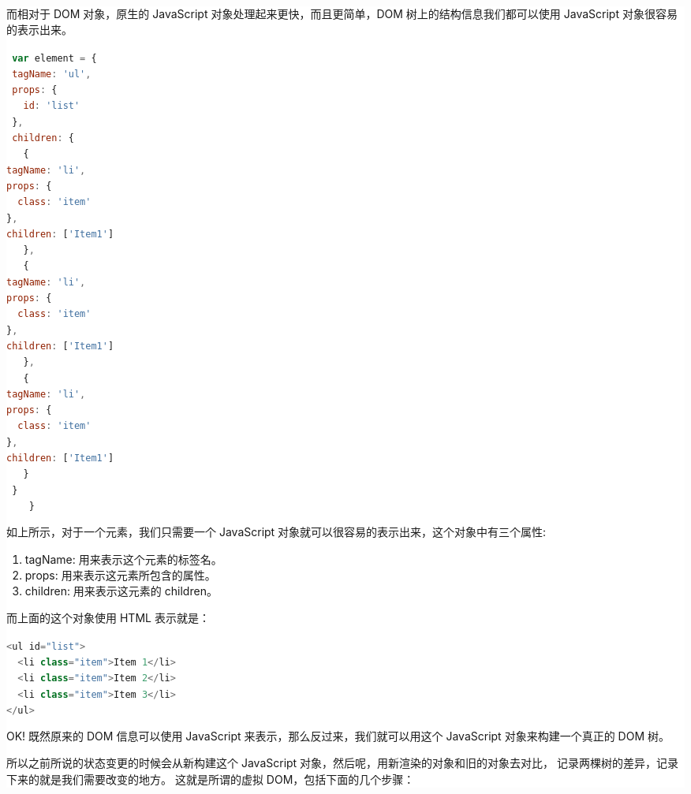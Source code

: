 而相对于 DOM 对象，原生的 JavaScript 对象处理起来更快，而且更简单，DOM 树上的结构信息我们都可以使用 JavaScript 对象很容易的表示出来。

```js
 var element = {
 tagName: 'ul',
 props: {
   id: 'list'
 },
 children: {
   {
tagName: 'li',
props: {
  class: 'item'
},
children: ['Item1']
   },
   {
tagName: 'li',
props: {
  class: 'item'
},
children: ['Item1']
   },
   {
tagName: 'li',
props: {
  class: 'item'
},
children: ['Item1']
   }
 }
    }
```

如上所示，对于一个元素，我们只需要一个 JavaScript 对象就可以很容易的表示出来，这个对象中有三个属性:

1. tagName: 用来表示这个元素的标签名。
2. props: 用来表示这元素所包含的属性。
3. children: 用来表示这元素的 children。

而上面的这个对象使用 HTML 表示就是：

```js
<ul id="list">
  <li class="item">Item 1</li>
  <li class="item">Item 2</li>
  <li class="item">Item 3</li>
</ul>
```

OK! 既然原来的 DOM 信息可以使用 JavaScript 来表示，那么反过来，我们就可以用这个 JavaScript 对象来构建一个真正的 DOM 树。

所以之前所说的状态变更的时候会从新构建这个 JavaScript 对象，然后呢，用新渲染的对象和旧的对象去对比， 记录两棵树的差异，记录下来的就是我们需要改变的地方。 这就是所谓的虚拟 DOM，包括下面的几个步骤：
